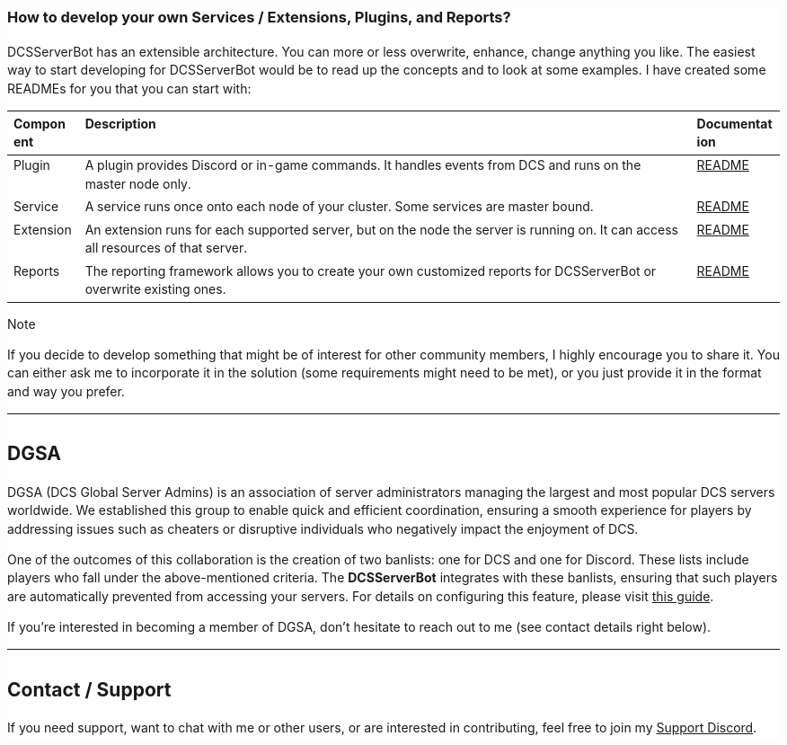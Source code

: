 ### How to develop your own Services / Extensions, Plugins, and Reports?
DCSServerBot has an extensible architecture. You can more or less overwrite, enhance, change anything you like.
The easiest way to start developing for DCSServerBot would be to read up the concepts and to look at some examples.
I have created some READMEs for you that you can start with:

| Component  | Description                                                                                                                         | Documentation                     |
|:-----------|:------------------------------------------------------------------------------------------------------------------------------------|:----------------------------------|
| Plugin     | A plugin provides Discord or in-game commands. It handles events from DCS and runs on the master node only.                         | [README](./plugins/README.md)     |
| Service    | A service runs once onto each node of your cluster. Some services are master bound.                                                 | [README](./services/README.md)    |
| Extension  | An extension runs for each supported server, but on the node the server is running on. It can access all resources of that server.  | [README](./extensions/README.md)  |                             
| Reports    | The reporting framework allows you to create your own customized reports for DCSServerBot or overwrite existing ones.               | [README](./reports/README.md)     |

> [!NOTE]
> If you decide to develop something that might be of interest for other community members, I highly encourage you to 
> share it. You can either ask me to incorporate it in the solution (some requirements might need to be met), or you 
> just provide it in the format and way you prefer.

---

## DGSA
DGSA (DCS Global Server Admins) is an association of server administrators managing the largest and most popular DCS 
servers worldwide. We established this group to enable quick and efficient coordination, ensuring a smooth experience 
for players by addressing issues such as cheaters or disruptive individuals who negatively impact the enjoyment of DCS.

One of the outcomes of this collaboration is the creation of two banlists: one for DCS and one for Discord. These 
lists include players who fall under the above-mentioned criteria. The **DCSServerBot** integrates with these banlists, 
ensuring that such players are automatically prevented from accessing your servers. For details on configuring this 
feature, please visit [this guide](./plugins/cloud/README.md).

If you’re interested in becoming a member of DGSA, don’t hesitate to reach out to me (see contact details right below).

---

## Contact / Support
If you need support, want to chat with me or other users, or are interested in contributing, feel free to join 
my [Support Discord](https://discord.gg/h2zGDH9szZ).<br>
